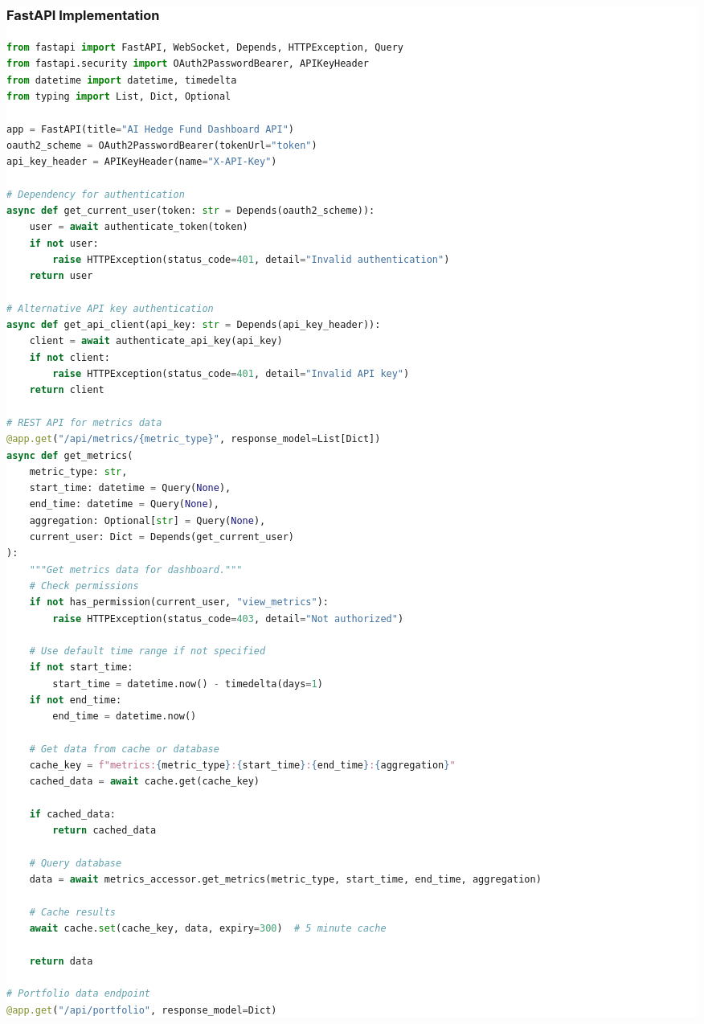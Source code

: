 ### FastAPI Implementation

```python
from fastapi import FastAPI, WebSocket, Depends, HTTPException, Query
from fastapi.security import OAuth2PasswordBearer, APIKeyHeader
from datetime import datetime, timedelta
from typing import List, Dict, Optional

app = FastAPI(title="AI Hedge Fund Dashboard API")
oauth2_scheme = OAuth2PasswordBearer(tokenUrl="token")
api_key_header = APIKeyHeader(name="X-API-Key")

# Dependency for authentication
async def get_current_user(token: str = Depends(oauth2_scheme)):
    user = await authenticate_token(token)
    if not user:
        raise HTTPException(status_code=401, detail="Invalid authentication")
    return user

# Alternative API key authentication
async def get_api_client(api_key: str = Depends(api_key_header)):
    client = await authenticate_api_key(api_key)
    if not client:
        raise HTTPException(status_code=401, detail="Invalid API key")
    return client

# REST API for metrics data
@app.get("/api/metrics/{metric_type}", response_model=List[Dict])
async def get_metrics(
    metric_type: str, 
    start_time: datetime = Query(None),
    end_time: datetime = Query(None),
    aggregation: Optional[str] = Query(None),
    current_user: Dict = Depends(get_current_user)
):
    """Get metrics data for dashboard."""
    # Check permissions
    if not has_permission(current_user, "view_metrics"):
        raise HTTPException(status_code=403, detail="Not authorized")
        
    # Use default time range if not specified
    if not start_time:
        start_time = datetime.now() - timedelta(days=1)
    if not end_time:
        end_time = datetime.now()
    
    # Get data from cache or database
    cache_key = f"metrics:{metric_type}:{start_time}:{end_time}:{aggregation}"
    cached_data = await cache.get(cache_key)
    
    if cached_data:
        return cached_data
        
    # Query database
    data = await metrics_accessor.get_metrics(metric_type, start_time, end_time, aggregation)
    
    # Cache results
    await cache.set(cache_key, data, expiry=300)  # 5 minute cache
    
    return data

# Portfolio data endpoint
@app.get("/api/portfolio", response_model=Dict)
```